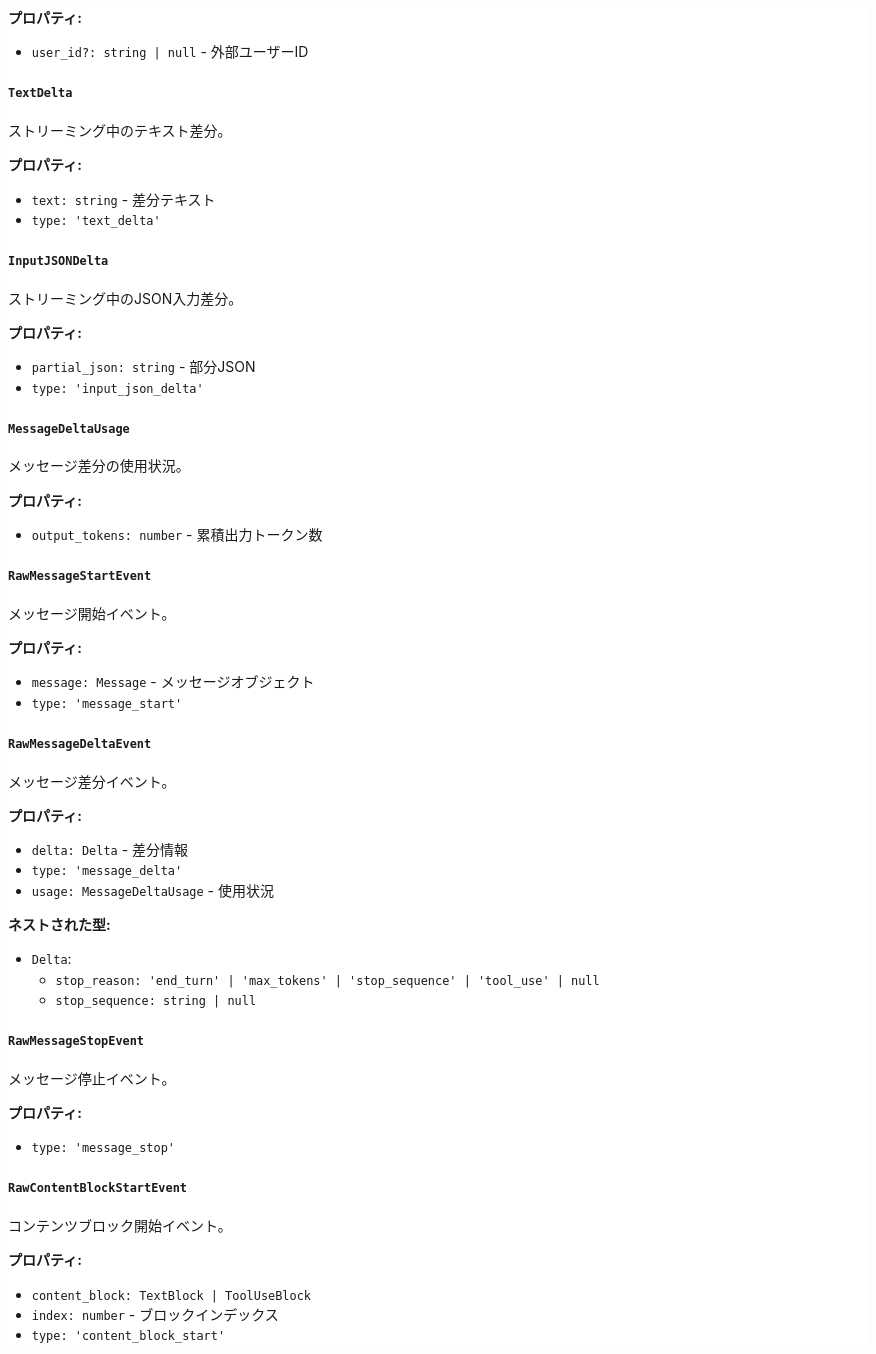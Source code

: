**プロパティ:**
- `user_id?: string | null` - 外部ユーザーID

#### `TextDelta`
ストリーミング中のテキスト差分。

**プロパティ:**
- `text: string` - 差分テキスト
- `type: 'text_delta'`

#### `InputJSONDelta`
ストリーミング中のJSON入力差分。

**プロパティ:**
- `partial_json: string` - 部分JSON
- `type: 'input_json_delta'`

#### `MessageDeltaUsage`
メッセージ差分の使用状況。

**プロパティ:**
- `output_tokens: number` - 累積出力トークン数

#### `RawMessageStartEvent`
メッセージ開始イベント。

**プロパティ:**
- `message: Message` - メッセージオブジェクト
- `type: 'message_start'`

#### `RawMessageDeltaEvent`
メッセージ差分イベント。

**プロパティ:**
- `delta: Delta` - 差分情報
- `type: 'message_delta'`
- `usage: MessageDeltaUsage` - 使用状況

**ネストされた型:**
- `Delta`:
  - `stop_reason: 'end_turn' | 'max_tokens' | 'stop_sequence' | 'tool_use' | null`
  - `stop_sequence: string | null`

#### `RawMessageStopEvent`
メッセージ停止イベント。

**プロパティ:**
- `type: 'message_stop'`

#### `RawContentBlockStartEvent`
コンテンツブロック開始イベント。

**プロパティ:**
- `content_block: TextBlock | ToolUseBlock`
- `index: number` - ブロックインデックス
- `type: 'content_block_start'`
